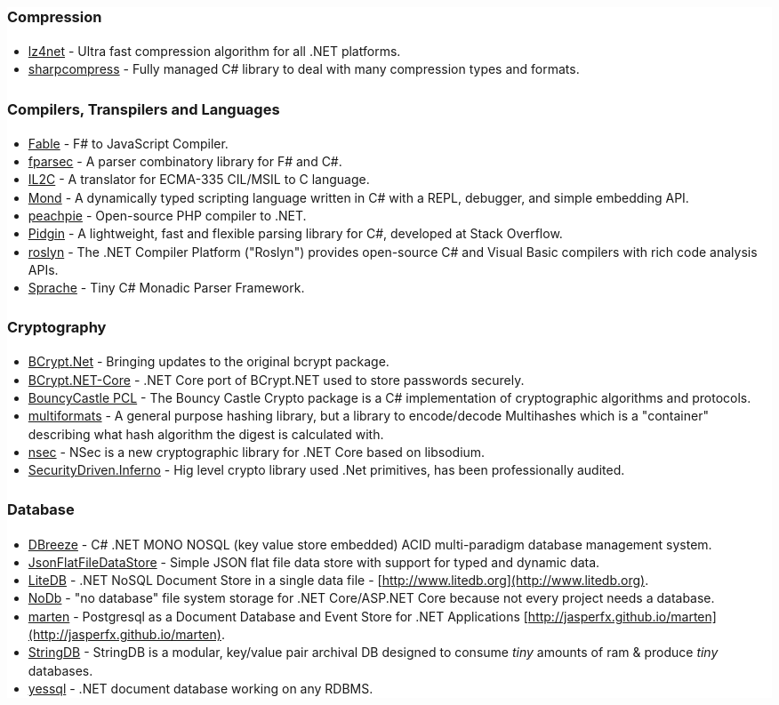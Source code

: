 ### Compression    
* [lz4net](https://github.com/MiloszKrajewski/K4os.Compression.LZ4) - Ultra fast compression algorithm for all .NET platforms.    
* [sharpcompress](https://github.com/adamhathcock/sharpcompress) - Fully managed C# library to deal with many compression types and formats.    
    
### Compilers, Transpilers and Languages    
* [Fable](https://github.com/fable-compiler/Fable) - F# to JavaScript Compiler.    
* [fparsec](https://github.com/stephan-tolksdorf/fparsec) - A parser combinatory library for F# and C#.    
* [IL2C](https://github.com/kekyo/IL2C) - A translator for ECMA-335 CIL/MSIL to C language.    
* [Mond](https://github.com/Rohansi/Mond) - A dynamically typed scripting language written in C# with a REPL, debugger, and simple embedding API.    
* [peachpie](https://github.com/peachpiecompiler/peachpie) - Open-source PHP compiler to .NET.    
* [Pidgin](https://github.com/benjamin-hodgson/Pidgin) - A lightweight, fast and flexible parsing library for C#, developed at Stack Overflow.    
* [roslyn](https://github.com/dotnet/roslyn) - The .NET Compiler Platform ("Roslyn") provides open-source C# and Visual Basic compilers with rich code analysis APIs.    
* [Sprache](https://github.com/sprache/Sprache) - Tiny C# Monadic Parser Framework.    
    
### Cryptography    
* [BCrypt.Net](https://github.com/BcryptNet/bcrypt.net) - Bringing updates to the original bcrypt package.    
* [BCrypt.NET-Core](https://github.com/neoKushan/BCrypt.Net-Core) - .NET Core port of BCrypt.NET used to store passwords securely.    
* [BouncyCastle PCL](https://github.com/onovotny/BouncyCastle-PCL) - The Bouncy Castle Crypto package is a C# implementation of cryptographic algorithms and protocols.    
* [multiformats](https://github.com/multiformats/cs-multihash) - A general purpose hashing library, but a library to encode/decode Multihashes which is a "container" describing what hash algorithm the digest is calculated with.    
* [nsec](https://github.com/ektrah/nsec) - NSec is a new cryptographic library for .NET Core based on libsodium.    
* [SecurityDriven.Inferno](github.com/sdrapkin/SecurityDriven.Inferno) - Hig level crypto library used .Net primitives, has been professionally audited.    
    
### Database    
* [DBreeze](https://github.com/hhblaze/DBreeze) - C# .NET MONO NOSQL (key value store embedded) ACID multi-paradigm database management system.    
* [JsonFlatFileDataStore](https://github.com/ttu/json-flatfile-datastore) - Simple JSON flat file data store with support for typed and dynamic data.    
* [LiteDB](https://github.com/mbdavid/LiteDB) - .NET NoSQL Document Store in a single data file - [http://www.litedb.org](http://www.litedb.org).    
* [NoDb](https://github.com/joeaudette/NoDb) - "no database" file system storage for .NET Core/ASP.NET Core because not every project needs a database.    
* [marten](https://github.com/JasperFx/marten) - Postgresql as a Document Database and Event Store for .NET Applications [http://jasperfx.github.io/marten](http://jasperfx.github.io/marten).    
* [StringDB](https://github.com/SirJosh3917/StringDB) - StringDB is a modular, key/value pair archival DB designed to consume *tiny* amounts of ram & produce *tiny* databases.    
* [yessql](https://github.com/sebastienros/yessql) - .NET document database working on any RDBMS.    
    